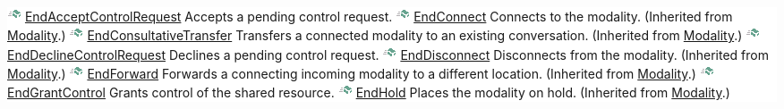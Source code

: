 <td><img src="images/Hh347903.pubmethod(Office.15).gif" title="Public method" alt="Public method" /></td>
<td><a href="applicationsharingmodality-endacceptcontrolrequest-method-microsoft-lync-model-conversation-sharing_2.md">EndAcceptControlRequest</a></td>
<td>Accepts a pending control request.</td>
</tr>
<tr class="even">
<td><img src="images/Hh347903.pubmethod(Office.15).gif" title="Public method" alt="Public method" /></td>
<td><a href="modality-endconnect-method-microsoft-lync-model-conversation_2.md">EndConnect</a></td>
<td>Connects to the modality. (Inherited from <a href="modality-class-microsoft-lync-model-conversation_2.md">Modality</a>.)</td>
</tr>
<tr class="odd">
<td><img src="images/Hh347903.pubmethod(Office.15).gif" title="Public method" alt="Public method" /></td>
<td><a href="modality-endconsultativetransfer-method-microsoft-lync-model-conversation_2.md">EndConsultativeTransfer</a></td>
<td>Transfers a connected modality to an existing conversation. (Inherited from <a href="modality-class-microsoft-lync-model-conversation_2.md">Modality</a>.)</td>
</tr>
<tr class="even">
<td><img src="images/Hh347903.pubmethod(Office.15).gif" title="Public method" alt="Public method" /></td>
<td><a href="applicationsharingmodality-enddeclinecontrolrequest-method-microsoft-lync-model-conversation-sharing_2.md">EndDeclineControlRequest</a></td>
<td>Declines a pending control request.</td>
</tr>
<tr class="odd">
<td><img src="images/Hh347903.pubmethod(Office.15).gif" title="Public method" alt="Public method" /></td>
<td><a href="modality-enddisconnect-method-microsoft-lync-model-conversation_2.md">EndDisconnect</a></td>
<td>Disconnects from the modality. (Inherited from <a href="modality-class-microsoft-lync-model-conversation_2.md">Modality</a>.)</td>
</tr>
<tr class="even">
<td><img src="images/Hh347903.pubmethod(Office.15).gif" title="Public method" alt="Public method" /></td>
<td><a href="modality-endforward-method-microsoft-lync-model-conversation_2.md">EndForward</a></td>
<td>Forwards a connecting incoming modality to a different location. (Inherited from <a href="modality-class-microsoft-lync-model-conversation_2.md">Modality</a>.)</td>
</tr>
<tr class="odd">
<td><img src="images/Hh347903.pubmethod(Office.15).gif" title="Public method" alt="Public method" /></td>
<td><a href="applicationsharingmodality-endgrantcontrol-method-microsoft-lync-model-conversation-sharing_2.md">EndGrantControl</a></td>
<td>Grants control of the shared resource.</td>
</tr>
<tr class="even">
<td><img src="images/Hh347903.pubmethod(Office.15).gif" title="Public method" alt="Public method" /></td>
<td><a href="modality-endhold-method-microsoft-lync-model-conversation_2.md">EndHold</a></td>
<td>Places the modality on hold. (Inherited from <a href="modality-class-microsoft-lync-model-conversation_2.md">Modality</a>.)</td>
</tr>
<tr class="odd">